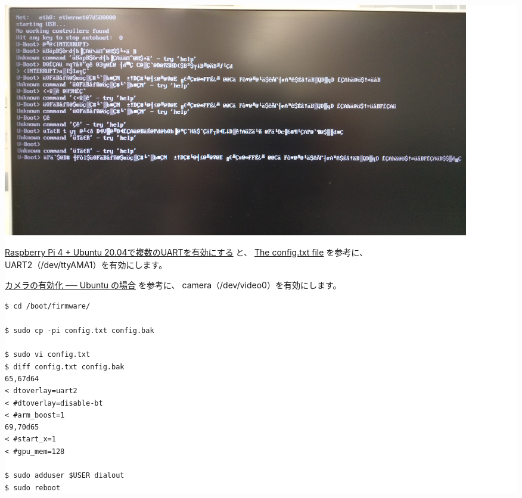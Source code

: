   <img alt="[起動画面2" src="image/起動2.JPG" width="90%">

[Raspberry Pi 4 + Ubuntu 20.04で複数のUARTを有効にする](https://tshell.hatenablog.com/entry/2021/03/04/205346) と、
[The config.txt file](https://www.raspberrypi.com/documentation/computers/config_txt.html) を参考に、<br>
UART2（/dev/ttyAMA1）を有効にします。

[カメラの有効化 ── Ubuntu の場合](http://m-ac.jp/raspi/hardware/camera/enable_camera/ubuntu/index_j.phtml) を参考に、
camera（/dev/video0）を有効にします。

```
$ cd /boot/firmware/

$ sudo cp -pi config.txt config.bak

$ sudo vi config.txt
$ diff config.txt config.bak
65,67d64
< dtoverlay=uart2
< #dtoverlay=disable-bt
< #arm_boost=1
69,70d65
< #start_x=1
< #gpu_mem=128

$ sudo adduser $USER dialout
$ sudo reboot
```
